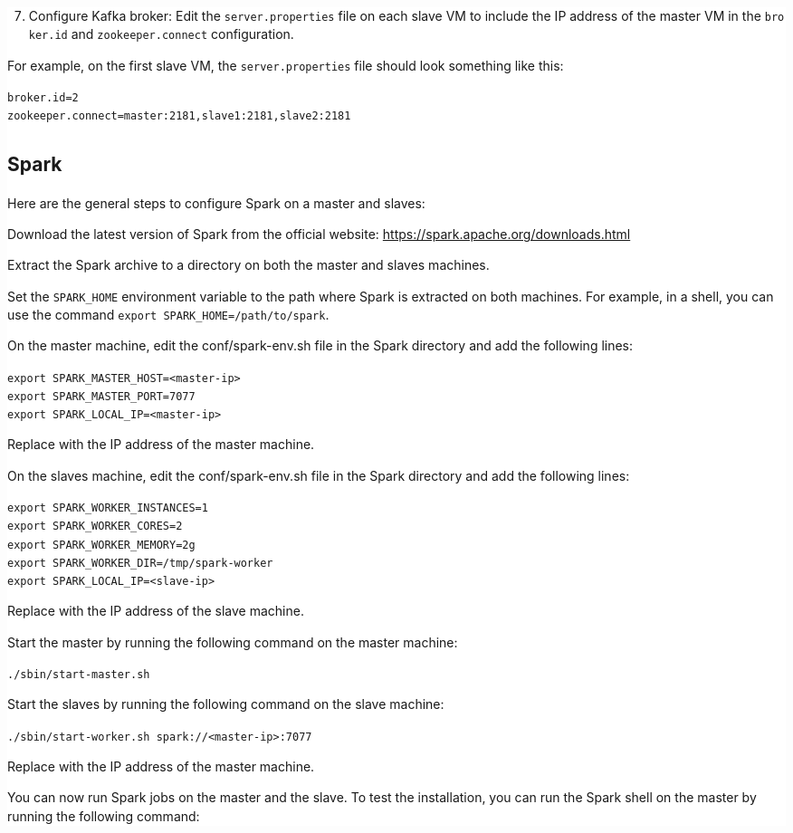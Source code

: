 7. Configure Kafka broker: Edit the `server.properties` file on each slave VM to include the IP address of the master VM in the `broker.id` and `zookeeper.connect` configuration.

For example, on the first slave VM, the `server.properties` file should look something like this:

```
broker.id=2
zookeeper.connect=master:2181,slave1:2181,slave2:2181
```

## Spark 

Here are the general steps to configure Spark on a master and  slaves:

Download the latest version of Spark from the official website: https://spark.apache.org/downloads.html

Extract the Spark archive to a directory on both the master and slaves machines.

Set the `SPARK_HOME` environment variable to the path where Spark is extracted on both machines. For example, in a  shell, you can use the command `export SPARK_HOME=/path/to/spark`.

On the master machine, edit the conf/spark-env.sh file in the Spark directory and add the following lines:


```
export SPARK_MASTER_HOST=<master-ip>
export SPARK_MASTER_PORT=7077
export SPARK_LOCAL_IP=<master-ip>
```
Replace <master-ip> with the IP address of the master machine.

On the slaves machine, edit the conf/spark-env.sh file in the Spark directory and add the following lines:


```
export SPARK_WORKER_INSTANCES=1
export SPARK_WORKER_CORES=2
export SPARK_WORKER_MEMORY=2g
export SPARK_WORKER_DIR=/tmp/spark-worker
export SPARK_LOCAL_IP=<slave-ip>
```
Replace <slave-ip> with the IP address of the slave machine.

Start the master by running the following command on the master machine:


```
./sbin/start-master.sh
```
Start the slaves by running the following command on the slave machine:


```
./sbin/start-worker.sh spark://<master-ip>:7077
```
Replace <master-ip> with the IP address of the master machine.

You can now run Spark jobs on the master and the slave. To test the installation, you can run the Spark shell on the master by running the following command:
